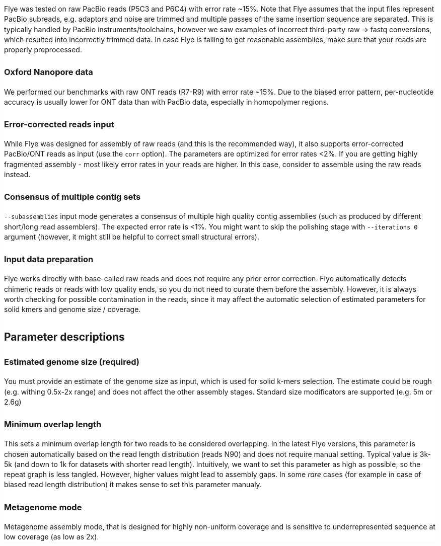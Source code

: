 Flye was tested on raw PacBio reads (P5C3 and P6C4) with error rate ~15%.
Note that Flye assumes that the input files represent PacBio subreads,
e.g. adaptors and noise are trimmed and multiple passes of the same insertion
sequence are separated. This is typically handled by PacBio instruments/toolchains,
however we saw examples of incorrect third-party raw -> fastq conversions, 
which resulted into incorrectly trimmed data. In case Flye is failing to
get reasonable assemblies, make sure that your reads are properly preprocessed.

### Oxford Nanopore data

We performed our benchmarks with raw ONT reads (R7-R9) with error rate ~15%.
Due to the biased error pattern, per-nucleotide accuracy is usually lower for 
ONT data than with PacBio data, especially in homopolymer regions.

### Error-corrected reads input

While Flye was designed for assembly of raw reads (and this is the recommended way),
it also supports error-corrected PacBio/ONT reads as input (use the ```corr``` option).
The parameters are optimized for error rates <2%. If you are getting highly 
fragmented assembly - most likely error rates in your reads are higher. In this case,
consider to assemble using the raw reads instead.

### Consensus of multiple contig sets

```--subassemblies``` input mode generates a consensus of multiple high quality contig assemblies
(such as produced by different short/long read assemblers). The expected error rate
is <1%. You might want to skip the polishing stage with ```--iterations 0``` argument
(however, it might still be helpful to correct small structural errors).


### Input data preparation

Flye works directly with base-called raw reads and does not require any 
prior error correction. Flye automatically detects chimeric reads or reads with low quality ends, 
so you do not need to curate them before the assembly. However, it is always
worth checking for possible contamination in the reads, since it may affect the 
automatic selection of estimated parameters for solid kmers and genome size / coverage.


## <a name="parameters"></a> Parameter descriptions

### Estimated genome size (required)

You must provide an estimate of the genome size as input,
which is used for solid k-mers selection. The estimate could
be rough (e.g. withing 0.5x-2x range) and does not affect
the other assembly stages. Standard size modificators are
supported (e.g. 5m or 2.6g)

### Minimum overlap length

This sets a minimum overlap length for two reads to be considered overlapping.
In the latest Flye versions, this parameter is chosen automatically
based on the read length distribution (reads N90) and does not require manual setting.
Typical value is 3k-5k (and down to 1k for datasets with shorter read length).
Intuitively, we want to set this parameter as high as possible, so the
repeat graph is less tangled. However, higher values might lead to assembly gaps.
In some *rare* cases (for example in case of biased read length distribution)
it makes sense to set this parameter manualy.

### Metagenome mode

Metagenome assembly mode, that is designed for highly non-uniform coverage and 
is sensitive to underrepresented sequence at low coverage (as low as 2x). 
```